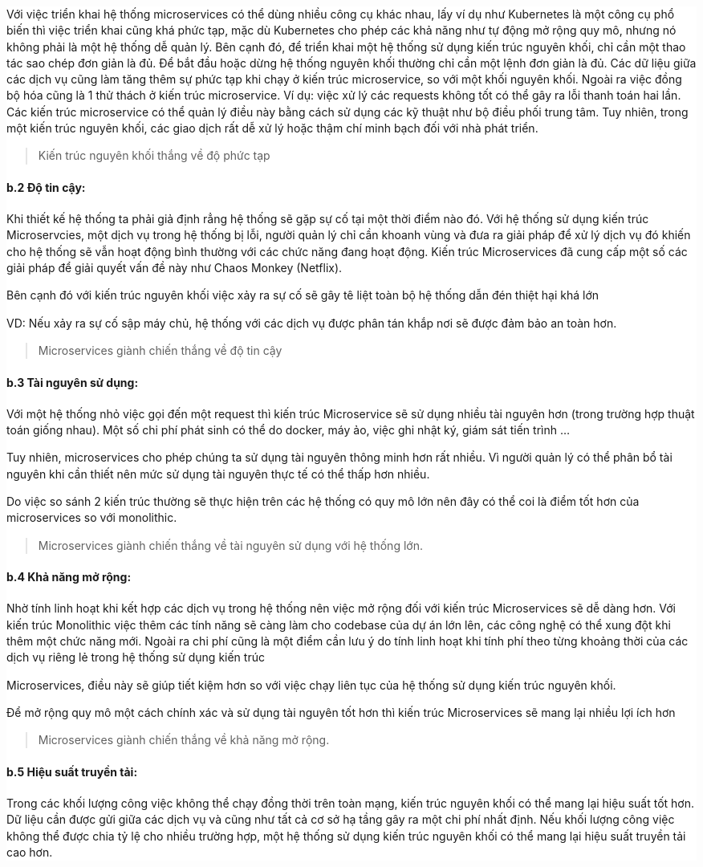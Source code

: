 Với việc triển khai hệ thống microservices có thể dùng nhiều công cụ khác nhau, lấy ví dụ như Kubernetes là một công cụ phổ biến thì việc triển khai cũng khá phức tạp, mặc dù Kubernetes cho phép các khả năng như tự động mở rộng quy mô, nhưng nó không phải là một hệ thống dễ quản lý. Bên cạnh đó, để triển khai một hệ thống sử dụng kiến trúc nguyên khối, chỉ cần một thao tác sao chép đơn giản là đủ. Để bắt đầu hoặc dừng hệ thống nguyên khối thường chỉ cần một lệnh đơn giản là đủ. Các dữ liệu giữa các dịch vụ cũng làm tăng thêm sự phức tạp khi chạy ở kiến trúc microservice, so với một khối nguyên khối. Ngoài ra việc đồng bộ hóa cũng là 1 thử thách ở kiến trúc microservice. Ví dụ: việc xử lý các requests không tốt có thể gây ra lỗi thanh toán hai lần. Các kiến trúc microservice có thể quản lý điều này bằng cách sử dụng các kỹ thuật như bộ điều phối trung tâm. Tuy nhiên, trong một kiến trúc nguyên khối, các giao dịch rất dễ xử lý hoặc thậm chí minh bạch đối với nhà phát triển.
> Kiến trúc nguyên khối thắng về độ phức tạp
#### b.2 Độ tin cậy:
Khi thiết kế hệ thống ta phải giả định rẳng hệ thống sẽ gặp sự cố tại một thời điểm nào đó. Với hệ thống sử dụng kiến trúc Microservcies, một dịch vụ trong hệ thống bị lỗi, người quản lý chỉ cần khoanh vùng và đưa ra giải pháp để xử lý dịch vụ đó khiến cho hệ thống sẽ vẫn hoạt động bình thường với các chức năng đang hoạt động. Kiến trúc Microservices đã cung cấp một số các giải pháp để giải quyết vấn đề này như Chaos Monkey (Netflix).

Bên cạnh đó với kiến trúc nguyên khối việc xảy ra sự cố sẽ gây tê liệt toàn bộ hệ thống dẫn đén thiệt hại khá lớn

VD: Nếu xảy ra sự cố sập máy chủ, hệ thống với các dịch vụ được phân tán khắp nơi sẽ được đảm bảo an toàn hơn.
>Microservices giành chiến thắng về độ tin cậy
#### b.3 Tài nguyên sử dụng:
Với một hệ thống nhỏ việc gọi đến một request thì kiến trúc Microservice sẽ sử dụng nhiều tài nguyên hơn (trong trường hợp thuật toán giống nhau). Một số chi phí phát sinh có thể do docker, máy ảo, việc ghi nhật ký, giám sát tiến trình …

Tuy nhiên, microservices cho phép chúng ta sử dụng tài nguyên thông minh hơn rất nhiều. Vì người quản lý có thể phân bổ tài nguyên khi cần thiết nên mức sử dụng tài nguyên thực tế có thể thấp hơn nhiều.

Do việc so sánh 2 kiến trúc thường sẽ thực hiện trên các hệ thống có quy mô lớn nên đây có thể coi là điểm tốt hơn của microservices so với monolithic.
>Microservices giành chiến thắng về tài nguyên sử dụng với hệ thống lớn.

 #### b.4 Khả năng mở rộng:
 Nhờ tính linh hoạt khi kết hợp các dịch vụ trong hệ thống nên việc mở rộng đối với kiến trúc Microservices sẽ dễ dàng hơn. Với kiến trúc Monolithic việc thêm các tính năng sẽ càng làm cho codebase của dự án lớn lên, các công nghệ có thể xung đột khi thêm một chức năng mới. Ngoài ra chi phí cũng là một điểm cần lưu ý do tính linh hoạt khi tính phí theo từng khoảng thời của các dịch vụ riêng lẻ trong hệ thống sử dụng kiến trúc

Microservices, điều này sẽ giúp tiết kiệm hơn so với việc chạy liên tục của hệ thống sử dụng kiến trúc nguyên khối.

Để mở rộng quy mô một cách chính xác và sử dụng tài nguyên tốt hơn thì kiến trúc Microservices sẽ mang lại nhiều lợi ích hơn
>Microservices giành chiến thắng về khả năng mở rộng.
#### b.5 Hiệu suất truyền tải:
Trong các khối lượng công việc không thể chạy đồng thời trên toàn mạng, kiến trúc nguyên khối có thể mang lại hiệu suất tốt hơn. Dữ liệu cần được gửi giữa các dịch vụ và cũng như tất cả cơ sở hạ tầng gây ra một chi phí nhất định. Nếu khối lượng công việc không thể được chia tỷ lệ cho nhiều trường hợp, một hệ thống sử dụng kiến trúc nguyên khối có thể mang lại hiệu suất truyền tải cao hơn.
